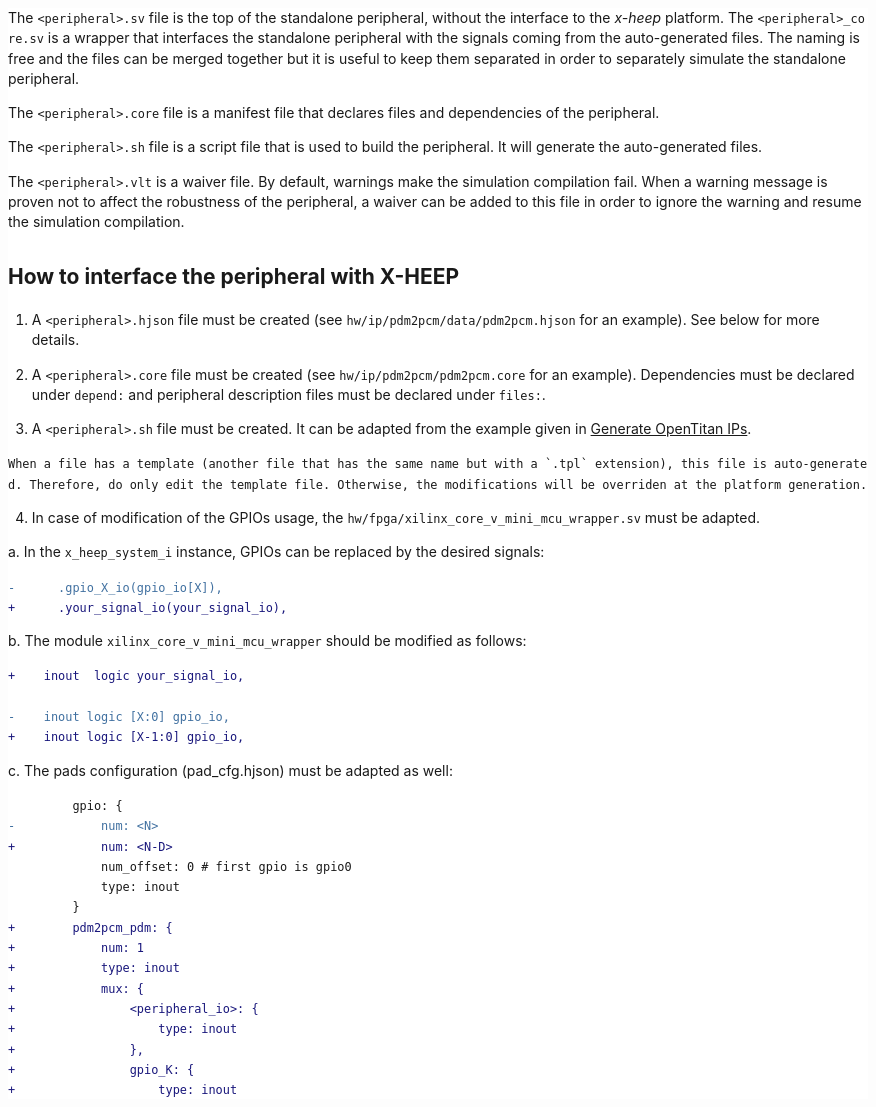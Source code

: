 The `<peripheral>.sv` file is the top of the standalone peripheral, without the interface to the _x-heep_ platform. The `<peripheral>_core.sv` is a wrapper that interfaces the standalone peripheral with the signals coming from the auto-generated files. The naming is free and the files can be merged together but it is useful to keep them separated in order to separately simulate the standalone peripheral.

The `<peripheral>.core` file is a manifest file that declares files and dependencies of the peripheral.

The `<peripheral>.sh` file is a script file that is used to build the peripheral. It will generate the auto-generated files.

The `<peripheral>.vlt` is a waiver file. By default, warnings make the simulation compilation fail. When a warning message is proven not to affect the robustness of the peripheral, a waiver can be added to this file in order to ignore the warning and resume the simulation compilation.

## How to interface the peripheral with X-HEEP

1. A `<peripheral>.hjson` file must be created (see `hw/ip/pdm2pcm/data/pdm2pcm.hjson` for an example). See below for more details.

2. A `<peripheral>.core` file must be created (see `hw/ip/pdm2pcm/pdm2pcm.core` for an example). Dependencies must be declared under `depend:` and peripheral description files must be declared under `files:`.

3. A `<peripheral>.sh` file must be created. It can be adapted from the example given in [Generate OpenTitan IPs](OpenTitanIP.md#modified-generator).

```{warning}
When a file has a template (another file that has the same name but with a `.tpl` extension), this file is auto-generated. Therefore, do only edit the template file. Otherwise, the modifications will be overriden at the platform generation.
```

4. In case of modification of the GPIOs usage, the `hw/fpga/xilinx_core_v_mini_mcu_wrapper.sv` must be adapted.

a. In the `x_heep_system_i` instance, GPIOs can be replaced by the desired signals:

```diff
-      .gpio_X_io(gpio_io[X]),
+      .your_signal_io(your_signal_io),
```

b. The module `xilinx_core_v_mini_mcu_wrapper` should be modified as follows:

```diff
+    inout  logic your_signal_io,

-    inout logic [X:0] gpio_io,
+    inout logic [X-1:0] gpio_io,
```

c. The pads configuration (pad_cfg.hjson) must be adapted as well:

```diff
         gpio: {
-            num: <N>
+            num: <N-D>
             num_offset: 0 # first gpio is gpio0
             type: inout
         }
+        pdm2pcm_pdm: {
+            num: 1
+            type: inout
+            mux: {
+                <peripheral_io>: {
+                    type: inout
+                },
+                gpio_K: {
+                    type: inout
```